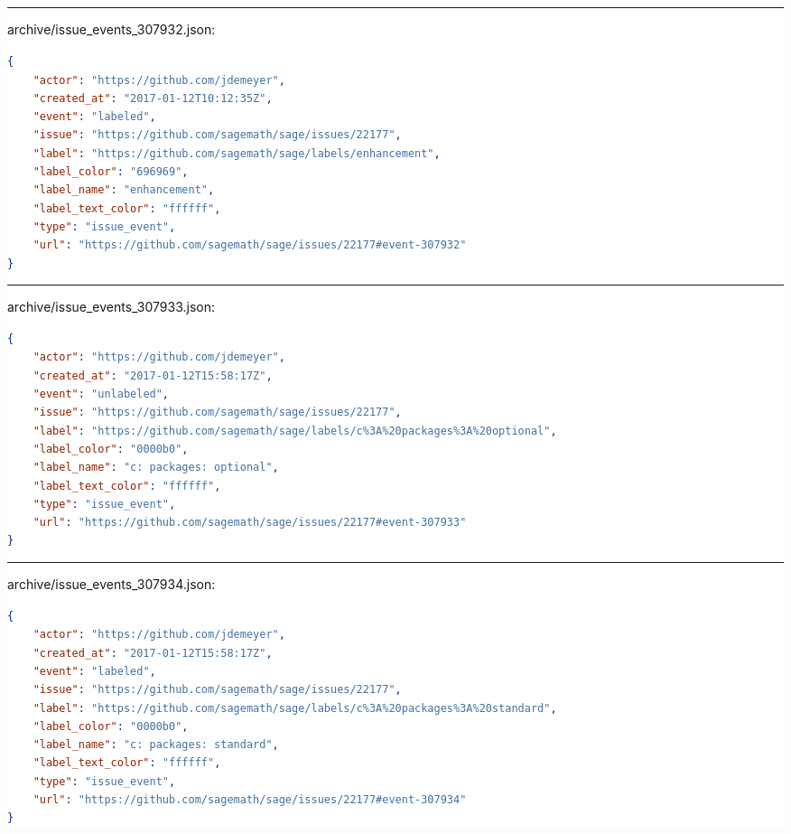 ```json
```



---

archive/issue_events_307932.json:
```json
{
    "actor": "https://github.com/jdemeyer",
    "created_at": "2017-01-12T10:12:35Z",
    "event": "labeled",
    "issue": "https://github.com/sagemath/sage/issues/22177",
    "label": "https://github.com/sagemath/sage/labels/enhancement",
    "label_color": "696969",
    "label_name": "enhancement",
    "label_text_color": "ffffff",
    "type": "issue_event",
    "url": "https://github.com/sagemath/sage/issues/22177#event-307932"
}
```



---

archive/issue_events_307933.json:
```json
{
    "actor": "https://github.com/jdemeyer",
    "created_at": "2017-01-12T15:58:17Z",
    "event": "unlabeled",
    "issue": "https://github.com/sagemath/sage/issues/22177",
    "label": "https://github.com/sagemath/sage/labels/c%3A%20packages%3A%20optional",
    "label_color": "0000b0",
    "label_name": "c: packages: optional",
    "label_text_color": "ffffff",
    "type": "issue_event",
    "url": "https://github.com/sagemath/sage/issues/22177#event-307933"
}
```



---

archive/issue_events_307934.json:
```json
{
    "actor": "https://github.com/jdemeyer",
    "created_at": "2017-01-12T15:58:17Z",
    "event": "labeled",
    "issue": "https://github.com/sagemath/sage/issues/22177",
    "label": "https://github.com/sagemath/sage/labels/c%3A%20packages%3A%20standard",
    "label_color": "0000b0",
    "label_name": "c: packages: standard",
    "label_text_color": "ffffff",
    "type": "issue_event",
    "url": "https://github.com/sagemath/sage/issues/22177#event-307934"
}
```
